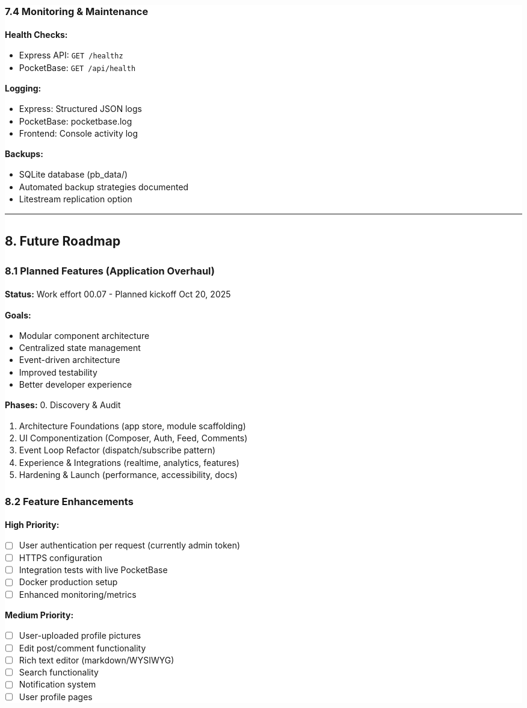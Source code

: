 ### 7.4 Monitoring & Maintenance

**Health Checks:**
- Express API: `GET /healthz`
- PocketBase: `GET /api/health`

**Logging:**
- Express: Structured JSON logs
- PocketBase: pocketbase.log
- Frontend: Console activity log

**Backups:**
- SQLite database (pb_data/)
- Automated backup strategies documented
- Litestream replication option

---

## 8. Future Roadmap

### 8.1 Planned Features (Application Overhaul)

**Status:** Work effort 00.07 - Planned kickoff Oct 20, 2025

**Goals:**
- Modular component architecture
- Centralized state management
- Event-driven architecture
- Improved testability
- Better developer experience

**Phases:**
0. Discovery & Audit
1. Architecture Foundations (app store, module scaffolding)
2. UI Componentization (Composer, Auth, Feed, Comments)
3. Event Loop Refactor (dispatch/subscribe pattern)
4. Experience & Integrations (realtime, analytics, features)
5. Hardening & Launch (performance, accessibility, docs)

### 8.2 Feature Enhancements

**High Priority:**
- [ ] User authentication per request (currently admin token)
- [ ] HTTPS configuration
- [ ] Integration tests with live PocketBase
- [ ] Docker production setup
- [ ] Enhanced monitoring/metrics

**Medium Priority:**
- [ ] User-uploaded profile pictures
- [ ] Edit post/comment functionality
- [ ] Rich text editor (markdown/WYSIWYG)
- [ ] Search functionality
- [ ] Notification system
- [ ] User profile pages
